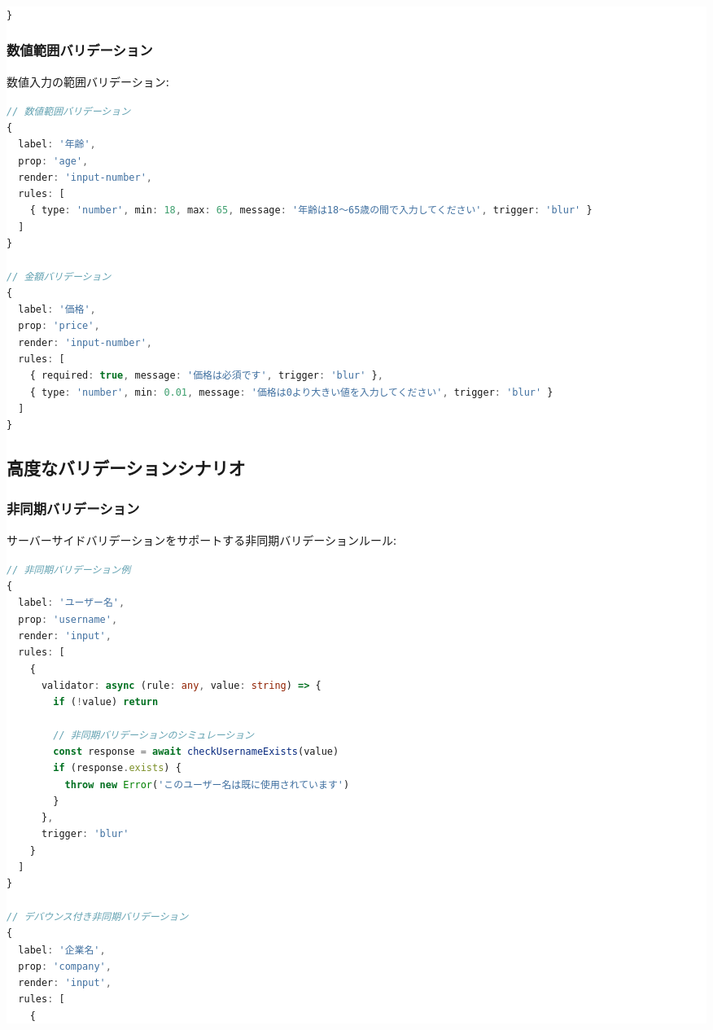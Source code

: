 ```typescript
}
```

### 数値範囲バリデーション
数値入力の範囲バリデーション:

```typescript
// 数値範囲バリデーション
{
  label: '年齢',
  prop: 'age',
  render: 'input-number',
  rules: [
    { type: 'number', min: 18, max: 65, message: '年齢は18〜65歳の間で入力してください', trigger: 'blur' }
  ]
}

// 金額バリデーション
{
  label: '価格',
  prop: 'price',
  render: 'input-number',
  rules: [
    { required: true, message: '価格は必須です', trigger: 'blur' },
    { type: 'number', min: 0.01, message: '価格は0より大きい値を入力してください', trigger: 'blur' }
  ]
}
```

## 高度なバリデーションシナリオ

### 非同期バリデーション
サーバーサイドバリデーションをサポートする非同期バリデーションルール:

```typescript
// 非同期バリデーション例
{
  label: 'ユーザー名',
  prop: 'username',
  render: 'input',
  rules: [
    {
      validator: async (rule: any, value: string) => {
        if (!value) return
        
        // 非同期バリデーションのシミュレーション
        const response = await checkUsernameExists(value)
        if (response.exists) {
          throw new Error('このユーザー名は既に使用されています')
        }
      },
      trigger: 'blur'
    }
  ]
}

// デバウンス付き非同期バリデーション
{
  label: '企業名',
  prop: 'company',
  render: 'input',
  rules: [
    {
```